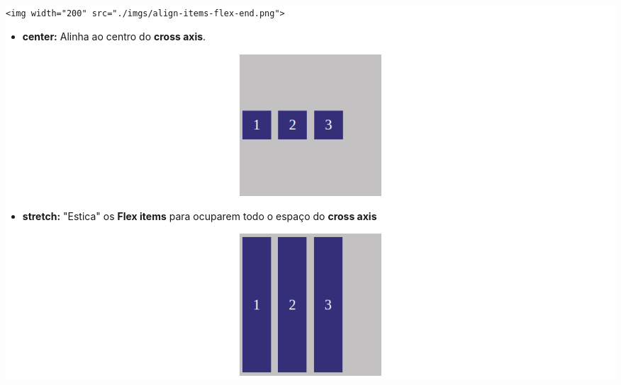     <img width="200" src="./imgs/align-items-flex-end.png">
  </p>

  - **center:** Alinha ao centro do **cross axis**.

  <p align="center">
    <img width="200" src="./imgs/align-items-center.png">
  </p>

  - **stretch:** "Estica" os **Flex items** para ocuparem todo o espaço do **cross axis**

  <p align="center">
    <img width="200" src="./imgs/align-items-stretch.png">
  </p>
